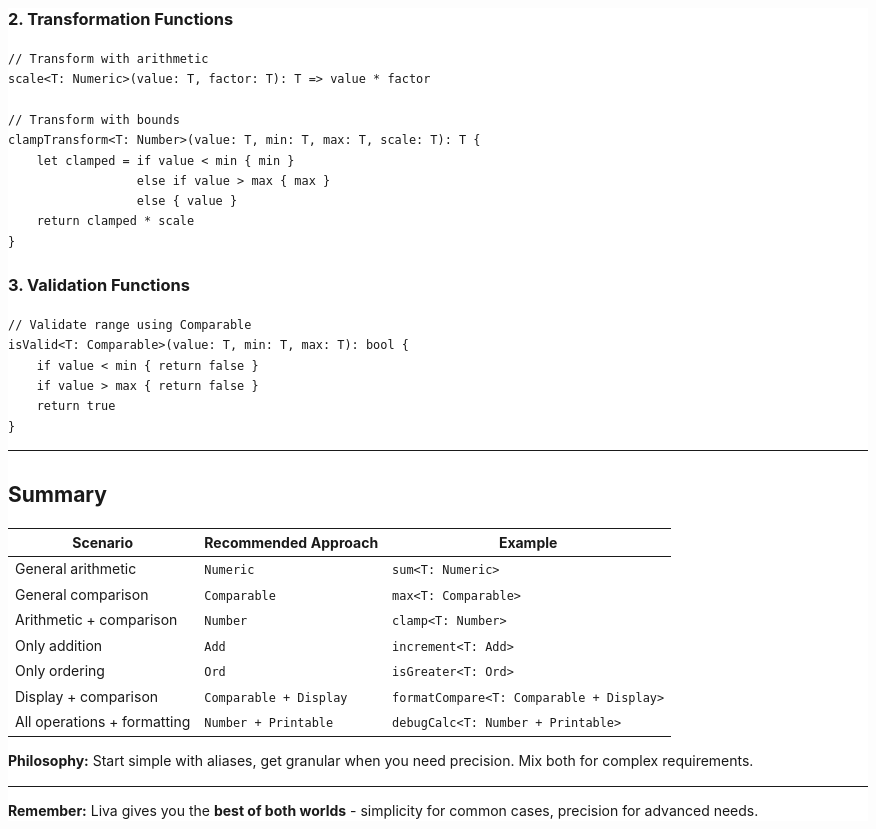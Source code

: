 ### 2. Transformation Functions

```liva
// Transform with arithmetic
scale<T: Numeric>(value: T, factor: T): T => value * factor

// Transform with bounds
clampTransform<T: Number>(value: T, min: T, max: T, scale: T): T {
    let clamped = if value < min { min }
                  else if value > max { max }
                  else { value }
    return clamped * scale
}
```

### 3. Validation Functions

```liva
// Validate range using Comparable
isValid<T: Comparable>(value: T, min: T, max: T): bool {
    if value < min { return false }
    if value > max { return false }
    return true
}
```

---

## Summary

| Scenario | Recommended Approach | Example |
|----------|---------------------|---------|
| General arithmetic | `Numeric` | `sum<T: Numeric>` |
| General comparison | `Comparable` | `max<T: Comparable>` |
| Arithmetic + comparison | `Number` | `clamp<T: Number>` |
| Only addition | `Add` | `increment<T: Add>` |
| Only ordering | `Ord` | `isGreater<T: Ord>` |
| Display + comparison | `Comparable + Display` | `formatCompare<T: Comparable + Display>` |
| All operations + formatting | `Number + Printable` | `debugCalc<T: Number + Printable>` |

**Philosophy:** Start simple with aliases, get granular when you need precision. Mix both for complex requirements.

---

**Remember:** Liva gives you the **best of both worlds** - simplicity for common cases, precision for advanced needs.
